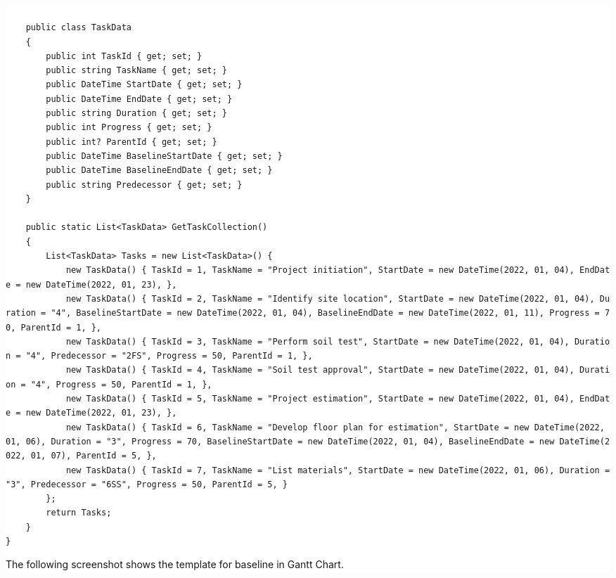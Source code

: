 ```cshtml

    public class TaskData
    {
        public int TaskId { get; set; }
        public string TaskName { get; set; }
        public DateTime StartDate { get; set; }
        public DateTime EndDate { get; set; }
        public string Duration { get; set; }
        public int Progress { get; set; }
        public int? ParentId { get; set; }
        public DateTime BaselineStartDate { get; set; }
        public DateTime BaselineEndDate { get; set; }
        public string Predecessor { get; set; }
    }

    public static List<TaskData> GetTaskCollection()
    {
        List<TaskData> Tasks = new List<TaskData>() {
            new TaskData() { TaskId = 1, TaskName = "Project initiation", StartDate = new DateTime(2022, 01, 04), EndDate = new DateTime(2022, 01, 23), },
            new TaskData() { TaskId = 2, TaskName = "Identify site location", StartDate = new DateTime(2022, 01, 04), Duration = "4", BaselineStartDate = new DateTime(2022, 01, 04), BaselineEndDate = new DateTime(2022, 01, 11), Progress = 70, ParentId = 1, },
            new TaskData() { TaskId = 3, TaskName = "Perform soil test", StartDate = new DateTime(2022, 01, 04), Duration = "4", Predecessor = "2FS", Progress = 50, ParentId = 1, },
            new TaskData() { TaskId = 4, TaskName = "Soil test approval", StartDate = new DateTime(2022, 01, 04), Duration = "4", Progress = 50, ParentId = 1, },
            new TaskData() { TaskId = 5, TaskName = "Project estimation", StartDate = new DateTime(2022, 01, 04), EndDate = new DateTime(2022, 01, 23), },
            new TaskData() { TaskId = 6, TaskName = "Develop floor plan for estimation", StartDate = new DateTime(2022, 01, 06), Duration = "3", Progress = 70, BaselineStartDate = new DateTime(2022, 01, 04), BaselineEndDate = new DateTime(2022, 01, 07), ParentId = 5, },
            new TaskData() { TaskId = 7, TaskName = "List materials", StartDate = new DateTime(2022, 01, 06), Duration = "3", Predecessor = "6SS", Progress = 50, ParentId = 5, }
        };
        return Tasks;
    }
}
```

The following screenshot shows the template for baseline in Gantt Chart.
